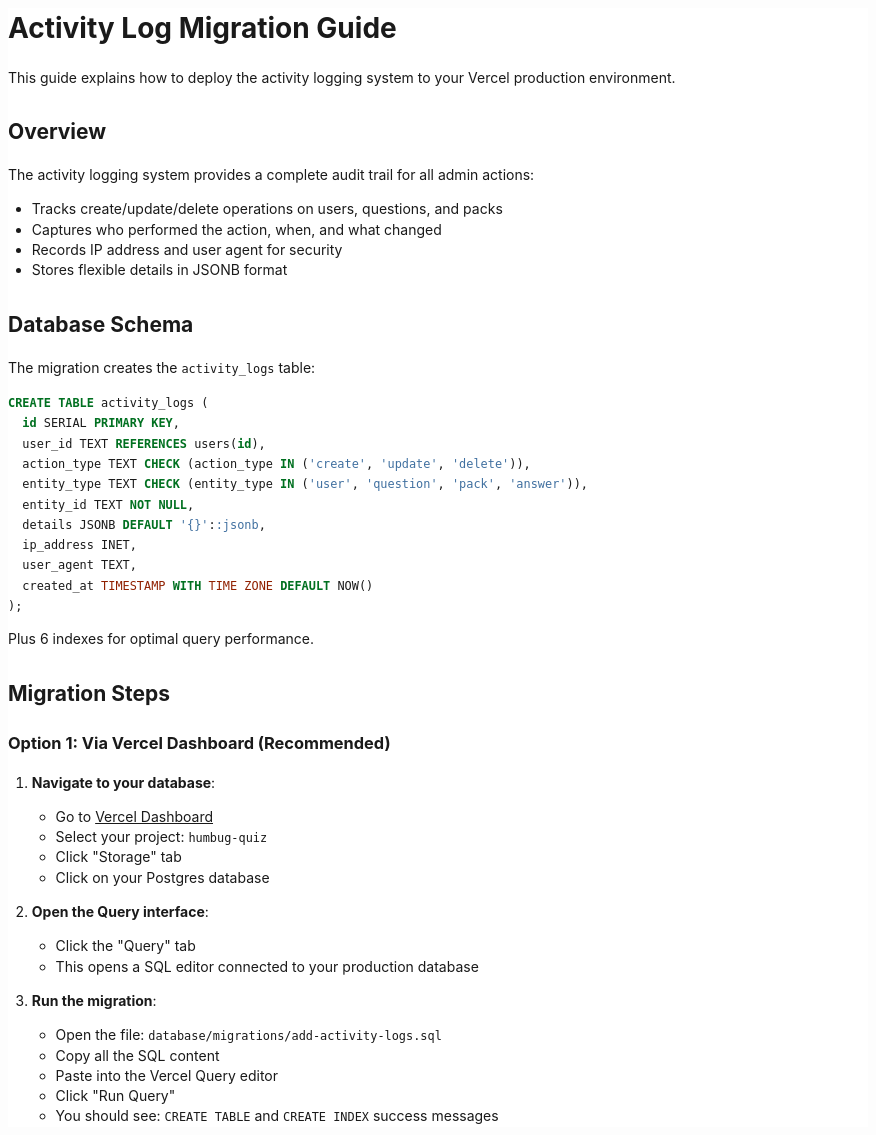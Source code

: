 # Activity Log Migration Guide

This guide explains how to deploy the activity logging system to your Vercel production environment.

## Overview

The activity logging system provides a complete audit trail for all admin actions:

- Tracks create/update/delete operations on users, questions, and packs
- Captures who performed the action, when, and what changed
- Records IP address and user agent for security
- Stores flexible details in JSONB format

## Database Schema

The migration creates the `activity_logs` table:

```sql
CREATE TABLE activity_logs (
  id SERIAL PRIMARY KEY,
  user_id TEXT REFERENCES users(id),
  action_type TEXT CHECK (action_type IN ('create', 'update', 'delete')),
  entity_type TEXT CHECK (entity_type IN ('user', 'question', 'pack', 'answer')),
  entity_id TEXT NOT NULL,
  details JSONB DEFAULT '{}'::jsonb,
  ip_address INET,
  user_agent TEXT,
  created_at TIMESTAMP WITH TIME ZONE DEFAULT NOW()
);
```

Plus 6 indexes for optimal query performance.

## Migration Steps

### Option 1: Via Vercel Dashboard (Recommended)

1. **Navigate to your database**:

   - Go to [Vercel Dashboard](https://vercel.com/dashboard)
   - Select your project: `humbug-quiz`
   - Click "Storage" tab
   - Click on your Postgres database

2. **Open the Query interface**:

   - Click the "Query" tab
   - This opens a SQL editor connected to your production database

3. **Run the migration**:

   - Open the file: `database/migrations/add-activity-logs.sql`
   - Copy all the SQL content
   - Paste into the Vercel Query editor
   - Click "Run Query"
   - You should see: `CREATE TABLE` and `CREATE INDEX` success messages
